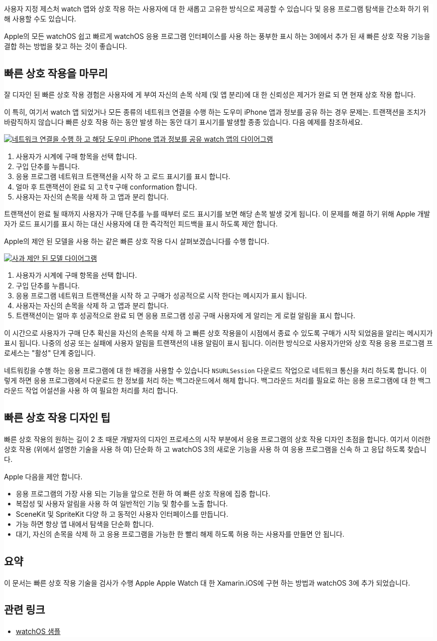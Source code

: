 사용자 지정 제스처 watch 앱와 상호 작용 하는 사용자에 대 한 새롭고 고유한 방식으로 제공할 수 있습니다 및 응용 프로그램 탐색을 간소화 하기 위해 사용할 수도 있습니다.

Apple의 모든 watchOS 쉽고 빠르게 watchOS 응용 프로그램 인터페이스를 사용 하는 풍부한 표시 하는 3에에서 추가 된 새 빠른 상호 작용 기능을 결합 하는 방법을 찾고 하는 것이 좋습니다.

## <a name="finishing-the-quick-interaction"></a>빠른 상호 작용을 마무리

잘 디자인 된 빠른 상호 작용 경험은 사용자에 게 부여 자신의 손목 삭제 (및 앱 분리)에 대 한 신뢰성은 제거가 완료 되 면 현재 상호 작용 합니다.

이 특히, 여기서 watch 앱 되었거나 모든 종류의 네트워크 연결을 수행 하는 도우미 iPhone 앱과 정보를 공유 하는 경우 문제는. 트랜잭션을 조치가 바람직하지 않습니다 빠른 상호 작용 하는 동안 발생 하는 동안 대기 표시기를 발생할 종종 있습니다. 다음 예제를 참조하세요.

[![](quick-interaction-techniques-images/quick07.png "네트워크 연결을 수행 하 고 해당 도우미 iPhone 앱과 정보를 공유 watch 앱의 다이어그램")](quick-interaction-techniques-images/quick07.png#lightbox)

1. 사용자가 시계에 구매 항목을 선택 합니다.
2. 구입 단추를 누릅니다.
3. 응용 프로그램 네트워크 트랜잭션을 시작 하 고 로드 표시기를 표시 합니다.
4. 얼마 후 트랜잭션이 완료 되 고 ऍ प 구매 conformation 합니다.
5. 사용자는 자신의 손목을 삭제 하 고 앱과 분리 합니다.

트랜잭션이 완료 될 때까지 사용자가 구매 단추를 누를 때부터 로드 표시기를 보면 해당 손목 발생 갖게 됩니다. 이 문제를 해결 하기 위해 Apple 개발자가 로드 표시기를 표시 하는 대신 사용자에 대 한 즉각적인 피드백을 표시 하도록 제안 합니다. 

Apple의 제안 된 모델을 사용 하는 같은 빠른 상호 작용 다시 살펴보겠습니다를 수행 합니다.

[![](quick-interaction-techniques-images/quick08.png "사과 제안 된 모델 다이어그램")](quick-interaction-techniques-images/quick08.png#lightbox)

1. 사용자가 시계에 구매 항목을 선택 합니다.
2. 구입 단추를 누릅니다.
3. 응용 프로그램 네트워크 트랜잭션을 시작 하 고 구매가 성공적으로 시작 한다는 메시지가 표시 됩니다.
4. 사용자는 자신의 손목을 삭제 하 고 앱과 분리 합니다.
5. 트랜잭션이는 얼마 후 성공적으로 완료 되 면 응용 프로그램 성공 구매 사용자에 게 알리는 게 로컬 알림을 표시 합니다.

이 시간으로 사용자가 구매 단추 확신을 자신의 손목을 삭제 하 고 빠른 상호 작용을이 시점에서 종료 수 있도록 구매가 시작 되었음을 알리는 메시지가 표시 됩니다. 나중의 성공 또는 실패에 사용자 알림을 트랜잭션의 내용 알림이 표시 됩니다. 이러한 방식으로 사용자가만와 상호 작용 응용 프로그램 프로세스는 "활성" 단계 중입니다.

네트워킹을 수행 하는 응용 프로그램에 대 한 배경을 사용할 수 있습니다 `NSURLSession` 다운로드 작업으로 네트워크 통신을 처리 하도록 합니다. 이렇게 하면 응용 프로그램에서 다운로드 한 정보를 처리 하는 백그라운드에서 해제 합니다. 백그라운드 처리를 필요로 하는 응용 프로그램에 대 한 백그라운드 작업 어설션을 사용 하 여 필요한 처리를 처리 합니다.

## <a name="quick-interaction-design-tips"></a>빠른 상호 작용 디자인 팁

빠른 상호 작용의 원하는 길이 2 초 때문 개발자의 디자인 프로세스의 시작 부분에서 응용 프로그램의 상호 작용 디자인 초점을 합니다. 여기서 이러한 상호 작용 (위에서 설명한 기술을 사용 하 여) 단순화 하 고 watchOS 3의 새로운 기능을 사용 하 여 응용 프로그램을 신속 하 고 응답 하도록 찾습니다.

Apple 다음을 제안 합니다.

- 응용 프로그램의 가장 사용 되는 기능을 앞으로 전환 하 여 빠른 상호 작용에 집중 합니다.
- 복잡성 및 사용자 알림을 사용 하 여 일반적인 기능 및 함수를 노출 합니다.
- SceneKit 및 SpriteKit 다양 하 고 동적인 사용자 인터페이스를 만듭니다.
- 가능 하면 항상 앱 내에서 탐색을 단순화 합니다.
- 대기, 자신의 손목을 삭제 하 고 응용 프로그램을 가능한 한 빨리 해제 하도록 허용 하는 사용자를 만들면 안 됩니다.

## <a name="summary"></a>요약

이 문서는 빠른 상호 작용 기술을 검사가 수행 Apple Apple Watch 대 한 Xamarin.iOS에 구현 하는 방법과 watchOS 3에 추가 되었습니다.

## <a name="related-links"></a>관련 링크

- [watchOS 샘플](https://developer.xamarin.com/samples/watchos/all/)
